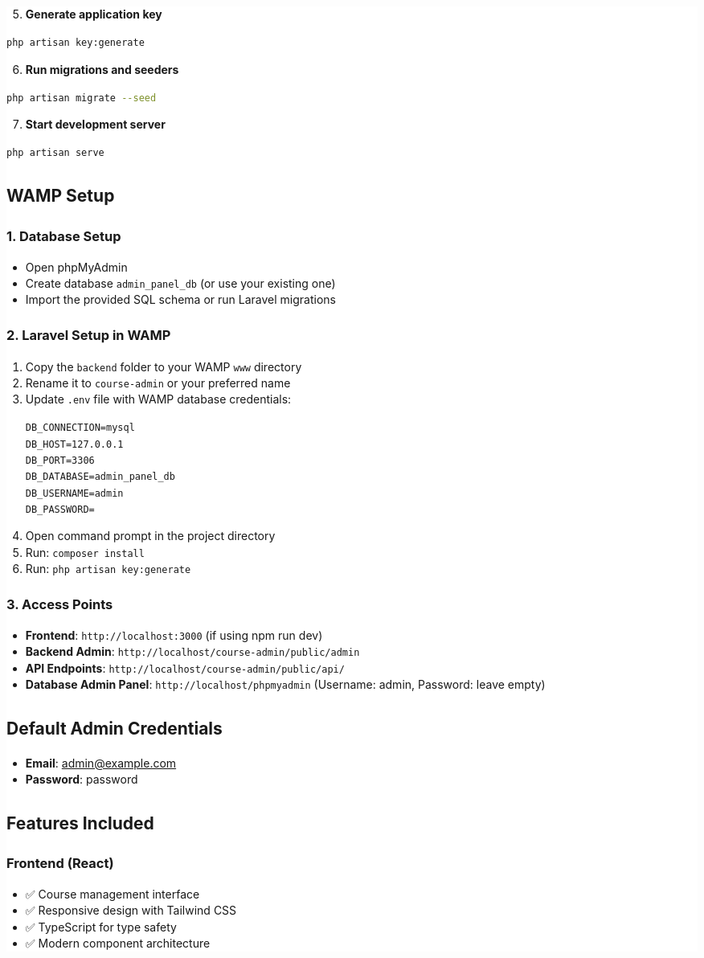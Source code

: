 5. **Generate application key**
```bash
php artisan key:generate
```

6. **Run migrations and seeders**
```bash
php artisan migrate --seed
```

7. **Start development server**
```bash
php artisan serve
```

## WAMP Setup

### 1. Database Setup
- Open phpMyAdmin
- Create database `admin_panel_db` (or use your existing one)
- Import the provided SQL schema or run Laravel migrations

### 2. Laravel Setup in WAMP
1. Copy the `backend` folder to your WAMP `www` directory
2. Rename it to `course-admin` or your preferred name
3. Update `.env` file with WAMP database credentials:
   ```env
   DB_CONNECTION=mysql
   DB_HOST=127.0.0.1
   DB_PORT=3306
   DB_DATABASE=admin_panel_db
   DB_USERNAME=admin
   DB_PASSWORD=
   ```
4. Open command prompt in the project directory
5. Run: `composer install`
6. Run: `php artisan key:generate`

### 3. Access Points
- **Frontend**: `http://localhost:3000` (if using npm run dev)
- **Backend Admin**: `http://localhost/course-admin/public/admin`
- **API Endpoints**: `http://localhost/course-admin/public/api/`
- **Database Admin Panel**: `http://localhost/phpmyadmin` (Username: admin, Password: leave empty)

## Default Admin Credentials
- **Email**: admin@example.com
- **Password**: password

## Features Included

### Frontend (React)
- ✅ Course management interface
- ✅ Responsive design with Tailwind CSS
- ✅ TypeScript for type safety
- ✅ Modern component architecture
